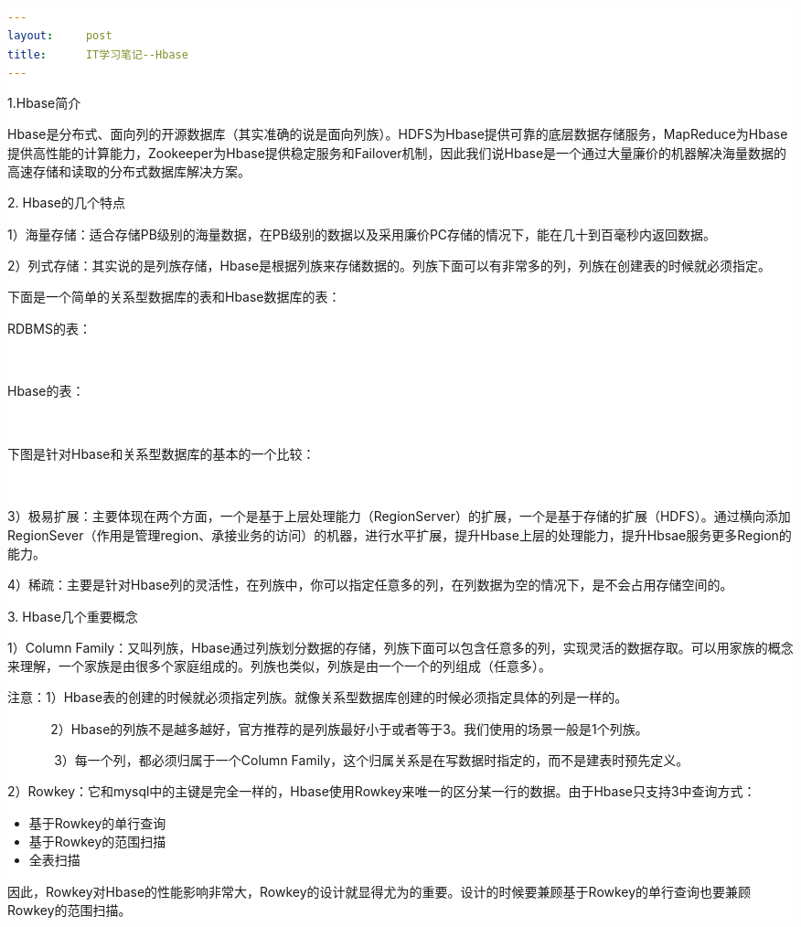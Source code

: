 ```yaml
---
layout:     post
title:      IT学习笔记--Hbase
---
```

<div id="article_content" class="article_content clearfix csdn-tracking-statistics" data-pid="blog" data-mod="popu_307" data-dsm="post">
								            <link rel="stylesheet" href="https://csdnimg.cn/release/phoenix/template/css/ck_htmledit_views-f76675cdea.css">
						<div class="htmledit_views" id="content_views">
                <p>1.Hbase简介</p>

<p>Hbase是分布式、面向列的开源数据库（其实准确的说是面向列族）。HDFS为Hbase提供可靠的底层数据存储服务，MapReduce为Hbase提供高性能的计算能力，Zookeeper为Hbase提供稳定服务和Failover机制，因此我们说Hbase是一个通过大量廉价的机器解决海量数据的高速存储和读取的分布式数据库解决方案。</p>

<p>2. Hbase的几个特点</p>

<p>1）海量存储：适合存储PB级别的海量数据，在PB级别的数据以及采用廉价PC存储的情况下，能在几十到百毫秒内返回数据。</p>

<p>2）列式存储：其实说的是列族存储，Hbase是根据列族来存储数据的。列族下面可以有非常多的列，列族在创建表的时候就必须指定。</p>

<p>下面是一个简单的关系型数据库的表和Hbase数据库的表：</p>

<p>RDBMS的表：</p>

<p><img alt="" class="has" src="https://blog-10039692.file.myqcloud.com/1506395416442_9799_1506395418658.png"></p>

<p>Hbase的表：</p>

<p><img alt="" class="has" src="https://blog-10039692.file.myqcloud.com/1506395429843_274_1506395431874.png"></p>

<p>下图是针对Hbase和关系型数据库的基本的一个比较：</p>

<p><img alt="" class="has" src="https://blog-10039692.file.myqcloud.com/1506395449042_5248_1506395451085.png"></p>

<p>3）极易扩展：主要体现在两个方面，一个是基于上层处理能力（RegionServer）的扩展，一个是基于存储的扩展（HDFS）。通过横向添加RegionSever（作用是管理region、承接业务的访问）的机器，进行水平扩展，提升Hbase上层的处理能力，提升Hbsae服务更多Region的能力。</p>

<p>4）稀疏：主要是针对Hbase列的灵活性，在列族中，你可以指定任意多的列，在列数据为空的情况下，是不会占用存储空间的。</p>

<p>3. Hbase几个重要概念</p>

<p>1）Column Family：又叫列族，Hbase通过列族划分数据的存储，列族下面可以包含任意多的列，实现灵活的数据存取。可以用家族的概念来理解，一个家族是由很多个家庭组成的。列族也类似，列族是由一个一个的列组成（任意多）。</p>

<p>注意：1）Hbase表的创建的时候就必须指定列族。就像关系型数据库创建的时候必须指定具体的列是一样的。</p>

<p>            2）Hbase的列族不是越多越好，官方推荐的是列族最好小于或者等于3。我们使用的场景一般是1个列族。</p>

<p>             3）每一个列，都必须归属于一个Column Family，这个归属关系是在写数据时指定的，而不是建表时预先定义。</p>

<p>2）Rowkey：它和mysql中的主键是完全一样的，Hbase使用Rowkey来唯一的区分某一行的数据。由于Hbase只支持3中查询方式：</p>

<ul><li>基于Rowkey的单行查询</li>
	<li>基于Rowkey的范围扫描</li>
	<li>全表扫描</li>
</ul><p>因此，Rowkey对Hbase的性能影响非常大，Rowkey的设计就显得尤为的重要。设计的时候要兼顾基于Rowkey的单行查询也要兼顾Rowkey的范围扫描。 </p>
